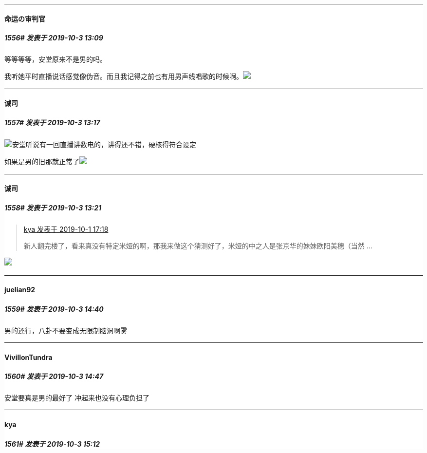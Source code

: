 
-----

####  命运の审判官  
##### 1556#       发表于 2019-10-3 13:09


等等等等，安堂原来不是男的吗。

我听她平时直播说话感觉像伪音。而且我记得之前也有用男声线唱歌的时候啊。<img src="https://static.saraba1st.com/image/smiley/face2017/068.png" referrerpolicy="no-referrer">


-----

####  诚司  
##### 1557#       发表于 2019-10-3 13:17


<img src="https://static.saraba1st.com/image/smiley/face2017/068.png" referrerpolicy="no-referrer">安堂听说有一回直播讲数电的，讲得还不错，硬核得符合设定

如果是男的旧那就正常了<img src="https://static.saraba1st.com/image/smiley/face2017/067.png" referrerpolicy="no-referrer">


-----

####  诚司  
##### 1558#       发表于 2019-10-3 13:21


<blockquote><a href="httphttps://bbs.saraba1st.com/2b/forum.php?mod=redirect&amp;goto=findpost&amp;pid=45113524&amp;ptid=1809379" target="_blank">kya 发表于 2019-10-1 17:18</a>

新人翻完楼了，看来真没有特定米娅的啊，那我来做这个猜测好了，米娅的中之人是张京华的妹妹欧阳美穗（当然 ...</blockquote>
<img src="https://static.saraba1st.com/image/smiley/face2017/068.png" referrerpolicy="no-referrer">


-----

####  juelian92  
##### 1559#       发表于 2019-10-3 14:40


男的还行，八卦不要变成无限制脑洞啊雾


-----

####  VivillonTundra  
##### 1560#       发表于 2019-10-3 14:47


安堂要真是男的最好了 冲起来也没有心理负担了


-----

####  kya  
##### 1561#       发表于 2019-10-3 15:12
